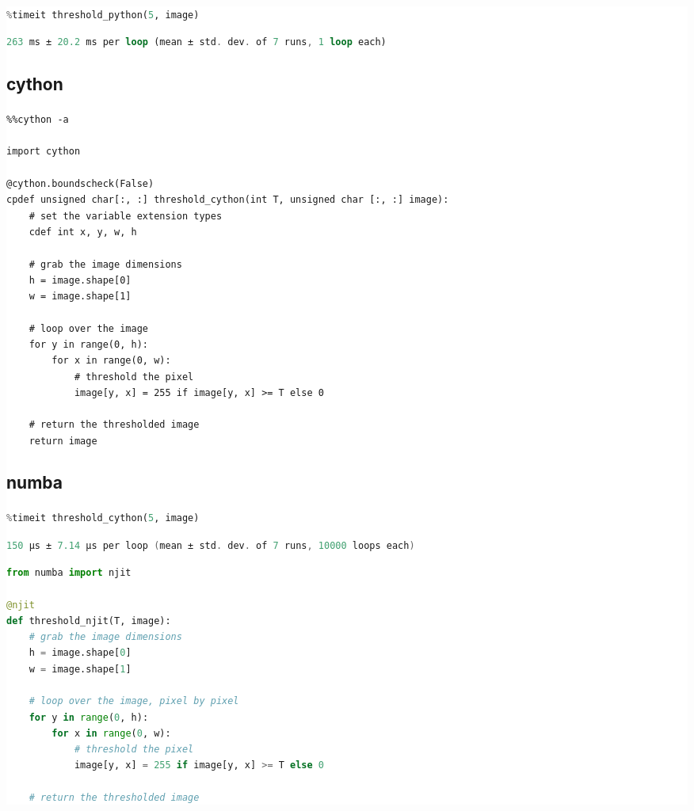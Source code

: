 

```python
%timeit threshold_python(5, image)
```



```rust
263 ms ± 20.2 ms per loop (mean ± std. dev. of 7 runs, 1 loop each)
```

## cython



```cython
%%cython -a
 
import cython
 
@cython.boundscheck(False)
cpdef unsigned char[:, :] threshold_cython(int T, unsigned char [:, :] image):
    # set the variable extension types
    cdef int x, y, w, h
    
    # grab the image dimensions
    h = image.shape[0]
    w = image.shape[1]
    
    # loop over the image
    for y in range(0, h):
        for x in range(0, w):
            # threshold the pixel
            image[y, x] = 255 if image[y, x] >= T else 0
    
    # return the thresholded image
    return image
```

## numba



```python
%timeit threshold_cython(5, image)
```



```cpp
150 µs ± 7.14 µs per loop (mean ± std. dev. of 7 runs, 10000 loops each)
```



```python
from numba import njit

@njit
def threshold_njit(T, image):
    # grab the image dimensions
    h = image.shape[0]
    w = image.shape[1]
    
    # loop over the image, pixel by pixel
    for y in range(0, h):
        for x in range(0, w):
            # threshold the pixel
            image[y, x] = 255 if image[y, x] >= T else 0
            
    # return the thresholded image
```